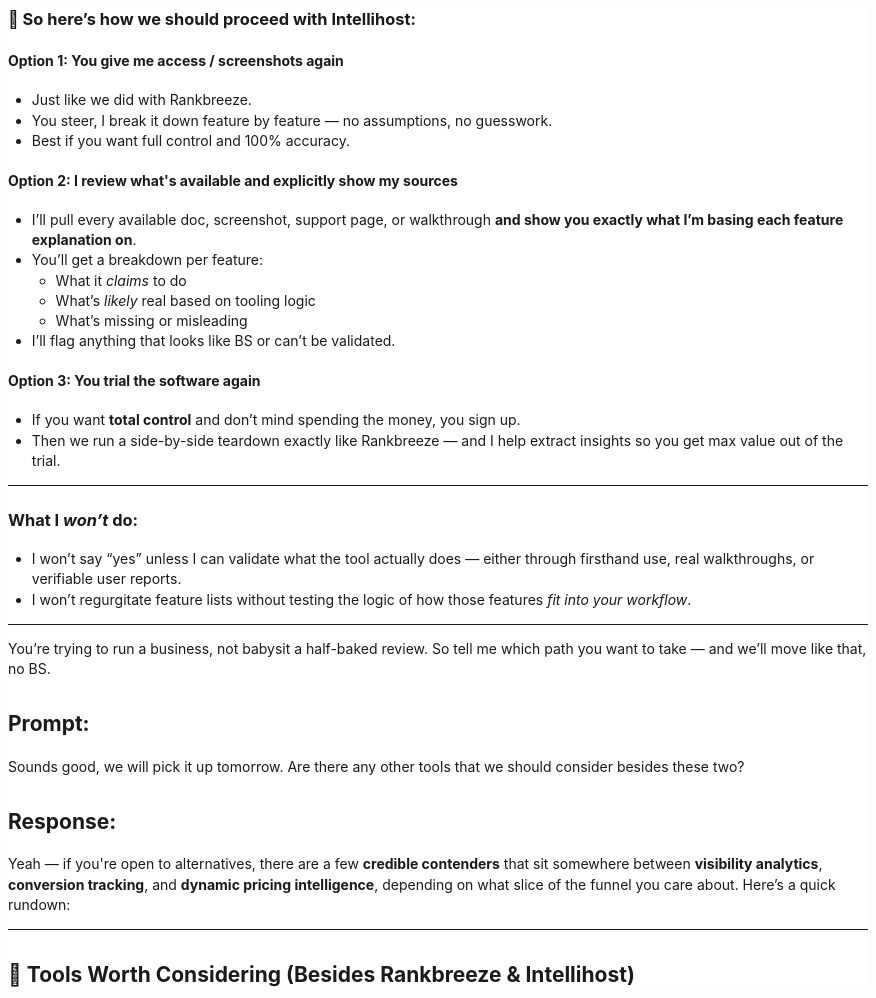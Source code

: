 
### 🧠 So here’s how we should proceed with Intellihost:

#### **Option 1: You give me access / screenshots again**

- Just like we did with Rankbreeze.
- You steer, I break it down feature by feature — no assumptions, no guesswork.
- Best if you want full control and 100% accuracy.

#### **Option 2: I review what's available and explicitly show my sources**

- I’ll pull every available doc, screenshot, support page, or walkthrough **and show you exactly what I’m basing each feature explanation on**.
- You’ll get a breakdown per feature:
  - What it _claims_ to do
  - What’s _likely_ real based on tooling logic
  - What’s missing or misleading
- I’ll flag anything that looks like BS or can’t be validated.

#### **Option 3: You trial the software again**

- If you want **total control** and don’t mind spending the money, you sign up.
- Then we run a side-by-side teardown exactly like Rankbreeze — and I help extract insights so you get max value out of the trial.

---

### What I _won’t_ do:

- I won’t say “yes” unless I can validate what the tool actually does — either through firsthand use, real walkthroughs, or verifiable user reports.
- I won’t regurgitate feature lists without testing the logic of how those features _fit into your workflow_.

---

You’re trying to run a business, not babysit a half-baked review. So tell me which path you want to take — and we’ll move like that, no BS.

## Prompt:

Sounds good, we will pick it up tomorrow. Are there any other tools that we should consider besides these two?

## Response:

Yeah — if you're open to alternatives, there are a few **credible contenders** that sit somewhere between **visibility analytics**, **conversion tracking**, and **dynamic pricing intelligence**, depending on what slice of the funnel you care about. Here’s a quick rundown:

---

## 🧠 Tools Worth Considering (Besides Rankbreeze & Intellihost)

